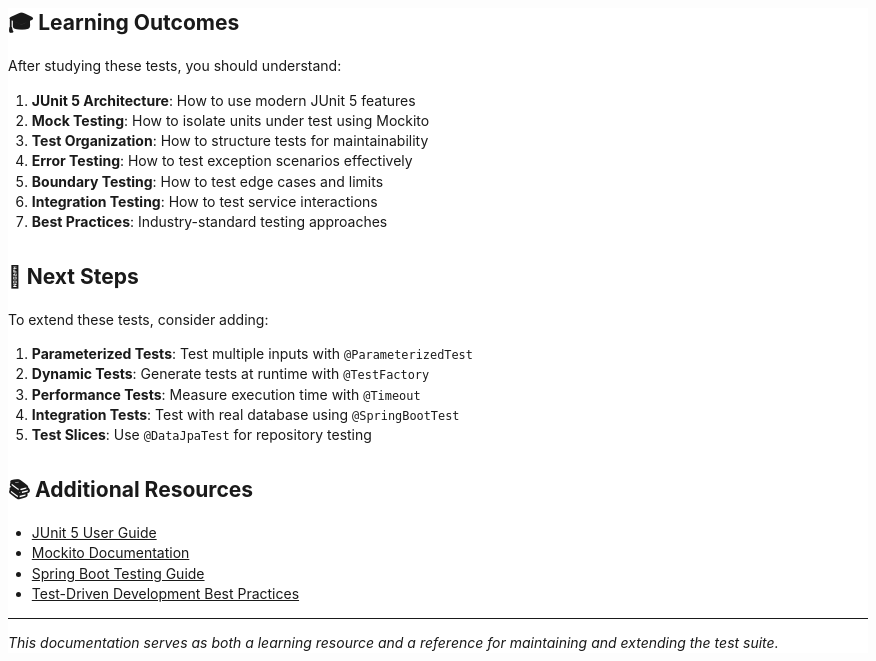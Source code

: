 ## 🎓 Learning Outcomes

After studying these tests, you should understand:

1. **JUnit 5 Architecture**: How to use modern JUnit 5 features
2. **Mock Testing**: How to isolate units under test using Mockito
3. **Test Organization**: How to structure tests for maintainability
4. **Error Testing**: How to test exception scenarios effectively
5. **Boundary Testing**: How to test edge cases and limits
6. **Integration Testing**: How to test service interactions
7. **Best Practices**: Industry-standard testing approaches

## 🔄 Next Steps

To extend these tests, consider adding:

1. **Parameterized Tests**: Test multiple inputs with `@ParameterizedTest`
2. **Dynamic Tests**: Generate tests at runtime with `@TestFactory`
3. **Performance Tests**: Measure execution time with `@Timeout`
4. **Integration Tests**: Test with real database using `@SpringBootTest`
5. **Test Slices**: Use `@DataJpaTest` for repository testing

## 📚 Additional Resources

- [JUnit 5 User Guide](https://junit.org/junit5/docs/current/user-guide/)
- [Mockito Documentation](https://javadoc.io/doc/org.mockito/mockito-core/latest/org/mockito/Mockito.html)
- [Spring Boot Testing Guide](https://spring.io/guides/gs/testing-web/)
- [Test-Driven Development Best Practices](https://martinfowler.com/bliki/TestDrivenDevelopment.html)

---

*This documentation serves as both a learning resource and a reference for maintaining and extending the test suite.*
